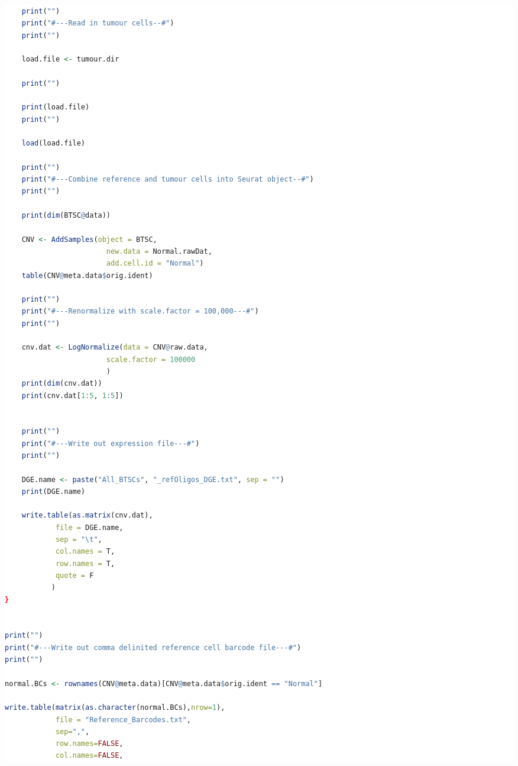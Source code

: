 ```R
    print("")
    print("#---Read in tumour cells--#")
    print("")
    
    load.file <- tumour.dir
    
    print("")
   
    print(load.file)
    print("")

    load(load.file)
    
    print("")
    print("#---Combine reference and tumour cells into Seurat object--#")
    print("")
    
    print(dim(BTSC@data))

    CNV <- AddSamples(object = BTSC, 
                        new.data = Normal.rawDat, 
                        add.cell.id = "Normal")
    table(CNV@meta.data$orig.ident)
    
    print("")
    print("#---Renormalize with scale.factor = 100,000---#")
    print("")

    cnv.dat <- LogNormalize(data = CNV@raw.data,
                        scale.factor = 100000
                        )
    print(dim(cnv.dat))
    print(cnv.dat[1:5, 1:5])
    
    
    print("")
    print("#---Write out expression file---#")
    print("")

    DGE.name <- paste("All_BTSCs", "_refOligos_DGE.txt", sep = "")
    print(DGE.name)

    write.table(as.matrix(cnv.dat), 
            file = DGE.name, 
            sep = "\t", 
            col.names = T, 
            row.names = T, 
            quote = F
           )
}


print("")
print("#---Write out comma delinited reference cell barcode file---#")
print("")

normal.BCs <- rownames(CNV@meta.data)[CNV@meta.data$orig.ident == "Normal"]

write.table(matrix(as.character(normal.BCs),nrow=1), 
            file = "Reference_Barcodes.txt",
            sep=",",
            row.names=FALSE,
            col.names=FALSE,
```